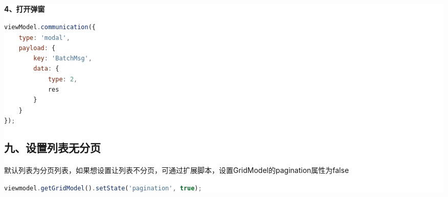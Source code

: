 **4、打开弹窗**

```javascript
viewModel.communication({
    type: 'modal',
    payload: {
        key: 'BatchMsg',
        data: {
            type: 2,
            res
        }
    }
});
```

<a name="1q862"></a>
## 九、设置列表无分页
默认列表为分页列表，如果想设置让列表不分页，可通过扩展脚本，设置GridModel的pagination属性为false

```javascript
viewmodel.getGridModel().setState('pagination', true);
```